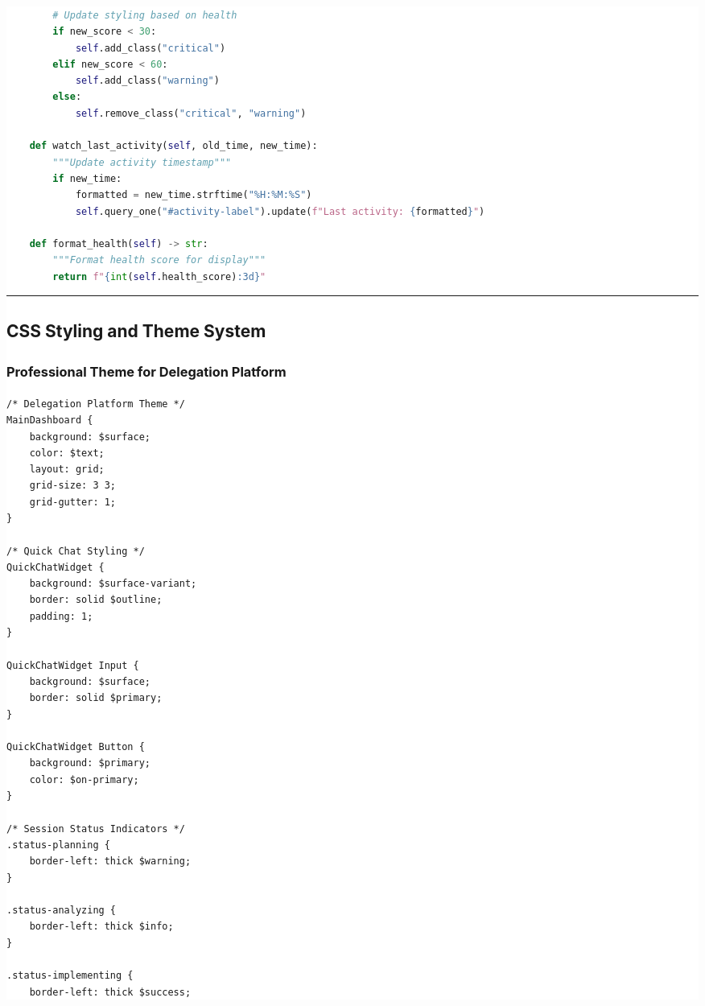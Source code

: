 ```python
        # Update styling based on health
        if new_score < 30:
            self.add_class("critical")
        elif new_score < 60:
            self.add_class("warning")
        else:
            self.remove_class("critical", "warning")
            
    def watch_last_activity(self, old_time, new_time):
        """Update activity timestamp"""
        if new_time:
            formatted = new_time.strftime("%H:%M:%S")
            self.query_one("#activity-label").update(f"Last activity: {formatted}")
            
    def format_health(self) -> str:
        """Format health score for display"""
        return f"{int(self.health_score):3d}"
```

---

## CSS Styling and Theme System

### Professional Theme for Delegation Platform

```tcss
/* Delegation Platform Theme */
MainDashboard {
    background: $surface;
    color: $text;
    layout: grid;
    grid-size: 3 3;
    grid-gutter: 1;
}

/* Quick Chat Styling */
QuickChatWidget {
    background: $surface-variant;
    border: solid $outline;
    padding: 1;
}

QuickChatWidget Input {
    background: $surface;
    border: solid $primary;
}

QuickChatWidget Button {
    background: $primary;
    color: $on-primary;
}

/* Session Status Indicators */
.status-planning {
    border-left: thick $warning;
}

.status-analyzing {
    border-left: thick $info;
}

.status-implementing {
    border-left: thick $success;
```